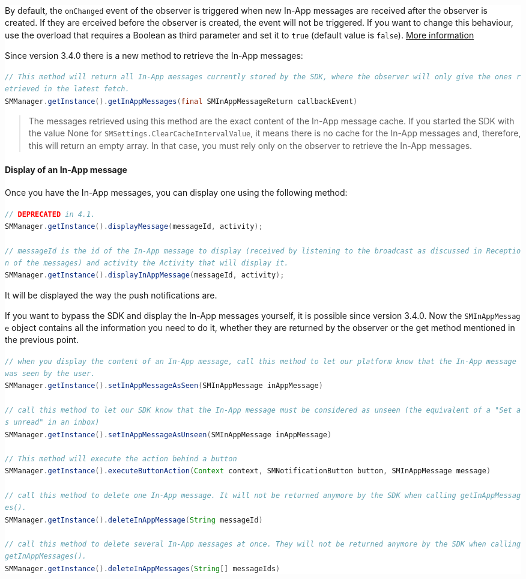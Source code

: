 By default, the `onChanged` event of the observer is triggered when new In-App messages are received after the observer is created. 
If they are erceived before the observer is created, the event will not be triggered. 
If you want to change this behaviour, use the overload that requires a Boolean as third parameter and set it to `true` (default value is `false`).
[More information](#observers)

Since version 3.4.0 there is a new method to retrieve the In-App messages: 
```java
// This method will return all In-App messages currently stored by the SDK, where the observer will only give the ones retrieved in the latest fetch.
SMManager.getInstance().getInAppMessages(final SMInAppMessageReturn callbackEvent)
```

> The messages retrieved using this method are the exact content of the In-App message cache. If you started the SDK with the value None for `SMSettings.ClearCacheIntervalValue`, it means there is no cache for the In-App messages and, therefore, this will return an empty array. In that case, you must rely only on the observer to retrieve the In-App messages.

#### Display of an In-App message
Once you have the In-App messages, you can display one using the following method:
```java
// DEPRECATED in 4.1.
SMManager.getInstance().displayMessage(messageId, activity);

// messageId is the id of the In-App message to display (received by listening to the broadcast as discussed in Reception of the messages) and activity the Activity that will display it.
SMManager.getInstance().displayInAppMessage(messageId, activity);
```
 
It will be displayed the way the push notifications are.

If you want to bypass the SDK and display the In-App messages yourself, it is possible since version 3.4.0. 
Now the `SMInAppMessage` object contains all the information you need to do it, whether they are returned by the observer or the get method mentioned in the previous point.

```java
// when you display the content of an In-App message, call this method to let our platform know that the In-App message was seen by the user.
SMManager.getInstance().setInAppMessageAsSeen(SMInAppMessage inAppMessage)

// call this method to let our SDK know that the In-App message must be considered as unseen (the equivalent of a "Set as unread" in an inbox)
SMManager.getInstance().setInAppMessageAsUnseen(SMInAppMessage inAppMessage)

// This method will execute the action behind a button
SMManager.getInstance().executeButtonAction(Context context, SMNotificationButton button, SMInAppMessage message)

// call this method to delete one In-App message. It will not be returned anymore by the SDK when calling getInAppMessages().
SMManager.getInstance().deleteInAppMessage(String messageId)

// call this method to delete several In-App messages at once. They will not be returned anymore by the SDK when calling getInAppMessages().
SMManager.getInstance().deleteInAppMessages(String[] messageIds)
```

